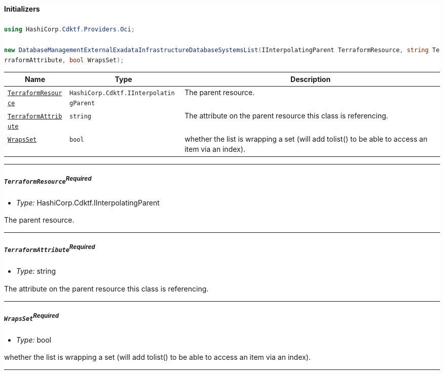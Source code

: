 #### Initializers <a name="Initializers" id="rhizo-co-terraform-provider-oci.databaseManagementExternalExadataInfrastructure.DatabaseManagementExternalExadataInfrastructureDatabaseSystemsList.Initializer"></a>

```csharp
using HashiCorp.Cdktf.Providers.Oci;

new DatabaseManagementExternalExadataInfrastructureDatabaseSystemsList(IInterpolatingParent TerraformResource, string TerraformAttribute, bool WrapsSet);
```

| **Name** | **Type** | **Description** |
| --- | --- | --- |
| <code><a href="#rhizo-co-terraform-provider-oci.databaseManagementExternalExadataInfrastructure.DatabaseManagementExternalExadataInfrastructureDatabaseSystemsList.Initializer.parameter.terraformResource">TerraformResource</a></code> | <code>HashiCorp.Cdktf.IInterpolatingParent</code> | The parent resource. |
| <code><a href="#rhizo-co-terraform-provider-oci.databaseManagementExternalExadataInfrastructure.DatabaseManagementExternalExadataInfrastructureDatabaseSystemsList.Initializer.parameter.terraformAttribute">TerraformAttribute</a></code> | <code>string</code> | The attribute on the parent resource this class is referencing. |
| <code><a href="#rhizo-co-terraform-provider-oci.databaseManagementExternalExadataInfrastructure.DatabaseManagementExternalExadataInfrastructureDatabaseSystemsList.Initializer.parameter.wrapsSet">WrapsSet</a></code> | <code>bool</code> | whether the list is wrapping a set (will add tolist() to be able to access an item via an index). |

---

##### `TerraformResource`<sup>Required</sup> <a name="TerraformResource" id="rhizo-co-terraform-provider-oci.databaseManagementExternalExadataInfrastructure.DatabaseManagementExternalExadataInfrastructureDatabaseSystemsList.Initializer.parameter.terraformResource"></a>

- *Type:* HashiCorp.Cdktf.IInterpolatingParent

The parent resource.

---

##### `TerraformAttribute`<sup>Required</sup> <a name="TerraformAttribute" id="rhizo-co-terraform-provider-oci.databaseManagementExternalExadataInfrastructure.DatabaseManagementExternalExadataInfrastructureDatabaseSystemsList.Initializer.parameter.terraformAttribute"></a>

- *Type:* string

The attribute on the parent resource this class is referencing.

---

##### `WrapsSet`<sup>Required</sup> <a name="WrapsSet" id="rhizo-co-terraform-provider-oci.databaseManagementExternalExadataInfrastructure.DatabaseManagementExternalExadataInfrastructureDatabaseSystemsList.Initializer.parameter.wrapsSet"></a>

- *Type:* bool

whether the list is wrapping a set (will add tolist() to be able to access an item via an index).

---
